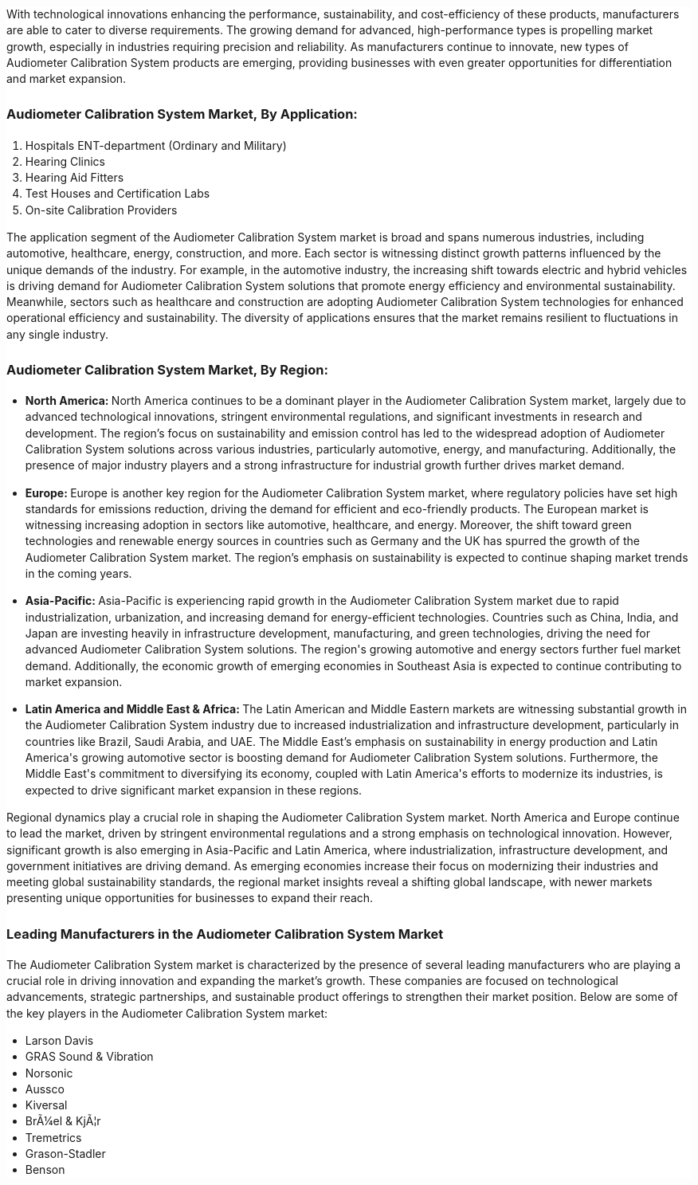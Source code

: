 With technological innovations enhancing the performance, sustainability, and cost-efficiency of these products, manufacturers are able to cater to diverse requirements. The growing demand for advanced, high-performance types is propelling market growth, especially in industries requiring precision and reliability. As manufacturers continue to innovate, new types of Audiometer Calibration System products are emerging, providing businesses with even greater opportunities for differentiation and market expansion.</p><h3>Audiometer Calibration System Market,&nbsp;By Application:</h3><ol><li>Hospitals ENT-department (Ordinary and Military)<li> Hearing Clinics<li> Hearing Aid Fitters<li> Test Houses and Certification Labs<li> On-site Calibration Providers</li></ol><p>The application segment of the Audiometer Calibration System market is broad and spans numerous industries, including automotive, healthcare, energy, construction, and more. Each sector is witnessing distinct growth patterns influenced by the unique demands of the industry. For example, in the automotive industry, the increasing shift towards electric and hybrid vehicles is driving demand for Audiometer Calibration System solutions that promote energy efficiency and environmental sustainability. Meanwhile, sectors such as healthcare and construction are adopting Audiometer Calibration System technologies for enhanced operational efficiency and sustainability. The diversity of applications ensures that the market remains resilient to fluctuations in any single industry.</p><h3>Audiometer Calibration System Market, By Region:</h3><ul><li><p><strong>North America:&nbsp;</strong>North America continues to be a dominant player in the Audiometer Calibration System market, largely due to advanced technological innovations, stringent environmental regulations, and significant investments in research and development. The region&rsquo;s focus on sustainability and emission control has led to the widespread adoption of Audiometer Calibration System solutions across various industries, particularly automotive, energy, and manufacturing. Additionally, the presence of major industry players and a strong infrastructure for industrial growth further drives market demand.</p></li><li><p><strong><strong>Europe:&nbsp;</strong></strong>Europe is another key region for the Audiometer Calibration System market, where regulatory policies have set high standards for emissions reduction, driving the demand for efficient and eco-friendly products. The European market is witnessing increasing adoption in sectors like automotive, healthcare, and energy. Moreover, the shift toward green technologies and renewable energy sources in countries such as Germany and the UK has spurred the growth of the Audiometer Calibration System market. The region&rsquo;s emphasis on sustainability is expected to continue shaping market trends in the coming years.</p></li><li><p><strong><strong>Asia-Pacific:&nbsp;</strong></strong>Asia-Pacific is experiencing rapid growth in the Audiometer Calibration System market due to rapid industrialization, urbanization, and increasing demand for energy-efficient technologies. Countries such as China, India, and Japan are investing heavily in infrastructure development, manufacturing, and green technologies, driving the need for advanced Audiometer Calibration System solutions. The region's growing automotive and energy sectors further fuel market demand. Additionally, the economic growth of emerging economies in Southeast Asia is expected to continue contributing to market expansion.</p></li><li><p><strong><strong>Latin America and Middle East &amp; Africa:&nbsp;</strong></strong>The Latin American and Middle Eastern markets are witnessing substantial growth in the Audiometer Calibration System industry due to increased industrialization and infrastructure development, particularly in countries like Brazil, Saudi Arabia, and UAE. The Middle East&rsquo;s emphasis on sustainability in energy production and Latin America's growing automotive sector is boosting demand for Audiometer Calibration System solutions. Furthermore, the Middle East's commitment to diversifying its economy, coupled with Latin America's efforts to modernize its industries, is expected to drive significant market expansion in these regions.</p></li></ul><p>Regional dynamics play a crucial role in shaping the Audiometer Calibration System market. North America and Europe continue to lead the market, driven by stringent environmental regulations and a strong emphasis on technological innovation. However, significant growth is also emerging in Asia-Pacific and Latin America, where industrialization, infrastructure development, and government initiatives are driving demand. As emerging economies increase their focus on modernizing their industries and meeting global sustainability standards, the regional market insights reveal a shifting global landscape, with newer markets presenting unique opportunities for businesses to expand their reach.</p><h3><strong>Leading Manufacturers in the Audiometer Calibration System Market</strong></h3><p>The Audiometer Calibration System market is characterized by the presence of several leading manufacturers who are playing a crucial role in driving innovation and expanding the market&rsquo;s growth. These companies are focused on technological advancements, strategic partnerships, and sustainable product offerings to strengthen their market position. Below are some of the key players in the Audiometer Calibration System market:</p></div><div class="article-main__content" data-test-id="publishing-text-block"><ul><li><span class="">Larson Davis<li>GRAS Sound & Vibration<li>Norsonic<li>Aussco<li>Kiversal<li>BrÃ¼el & KjÃ¦r<li>Tremetrics<li>Grason-Stadler<li>Benson